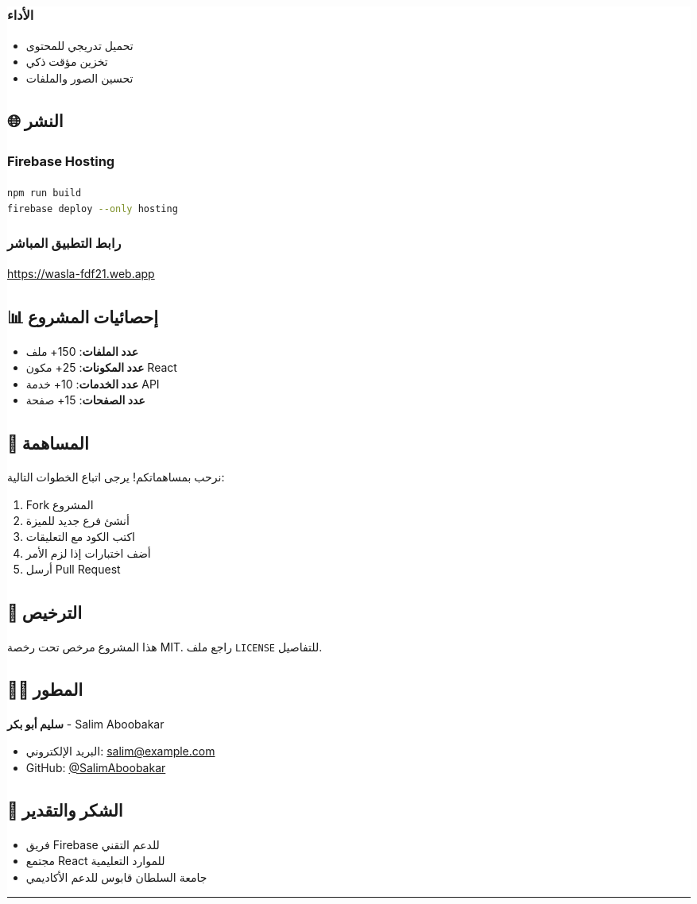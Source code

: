 ### الأداء
- تحميل تدريجي للمحتوى
- تخزين مؤقت ذكي
- تحسين الصور والملفات

## 🌐 النشر

### Firebase Hosting
```bash
npm run build
firebase deploy --only hosting
```

### رابط التطبيق المباشر
https://wasla-fdf21.web.app

## 📊 إحصائيات المشروع

- **عدد الملفات**: 150+ ملف
- **عدد المكونات**: 25+ مكون React
- **عدد الخدمات**: 10+ خدمة API
- **عدد الصفحات**: 15+ صفحة

## 🤝 المساهمة

نرحب بمساهماتكم! يرجى اتباع الخطوات التالية:

1. Fork المشروع
2. أنشئ فرع جديد للميزة
3. اكتب الكود مع التعليقات
4. أضف اختبارات إذا لزم الأمر
5. أرسل Pull Request

## 📄 الترخيص

هذا المشروع مرخص تحت رخصة MIT. راجع ملف `LICENSE` للتفاصيل.

## 👨‍💻 المطور

**سليم أبو بكر** - Salim Aboobakar
- البريد الإلكتروني: salim@example.com
- GitHub: [@SalimAboobakar](https://github.com/SalimAboobakar)

## 🙏 الشكر والتقدير

- فريق Firebase للدعم التقني
- مجتمع React للموارد التعليمية
- جامعة السلطان قابوس للدعم الأكاديمي

---
